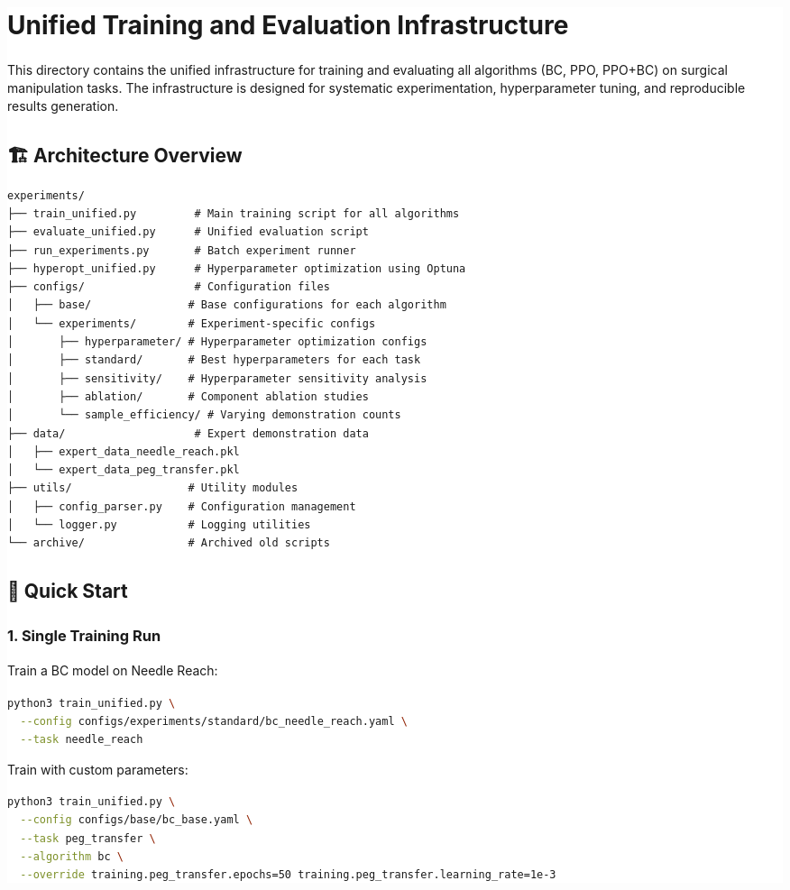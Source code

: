 # Unified Training and Evaluation Infrastructure

This directory contains the unified infrastructure for training and evaluating all algorithms (BC, PPO, PPO+BC) on surgical manipulation tasks. The infrastructure is designed for systematic experimentation, hyperparameter tuning, and reproducible results generation.

## 🏗️ Architecture Overview

```
experiments/
├── train_unified.py         # Main training script for all algorithms
├── evaluate_unified.py      # Unified evaluation script
├── run_experiments.py       # Batch experiment runner
├── hyperopt_unified.py      # Hyperparameter optimization using Optuna
├── configs/                 # Configuration files
│   ├── base/               # Base configurations for each algorithm
│   └── experiments/        # Experiment-specific configs
│       ├── hyperparameter/ # Hyperparameter optimization configs
│       ├── standard/       # Best hyperparameters for each task
│       ├── sensitivity/    # Hyperparameter sensitivity analysis
│       ├── ablation/       # Component ablation studies
│       └── sample_efficiency/ # Varying demonstration counts
├── data/                    # Expert demonstration data
│   ├── expert_data_needle_reach.pkl
│   └── expert_data_peg_transfer.pkl
├── utils/                  # Utility modules
│   ├── config_parser.py    # Configuration management
│   └── logger.py           # Logging utilities
└── archive/                # Archived old scripts
```

## 🚀 Quick Start

### 1. Single Training Run

Train a BC model on Needle Reach:
```bash
python3 train_unified.py \
  --config configs/experiments/standard/bc_needle_reach.yaml \
  --task needle_reach
```

Train with custom parameters:
```bash
python3 train_unified.py \
  --config configs/base/bc_base.yaml \
  --task peg_transfer \
  --algorithm bc \
  --override training.peg_transfer.epochs=50 training.peg_transfer.learning_rate=1e-3
```
